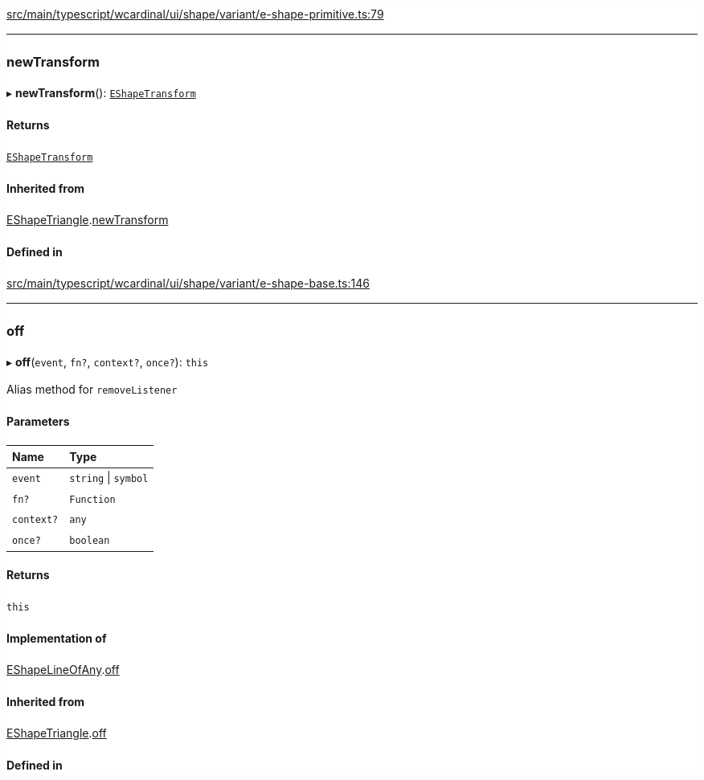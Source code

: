 [src/main/typescript/wcardinal/ui/shape/variant/e-shape-primitive.ts:79](https://github.com/winter-cardinal/winter-cardinal-ui/blob/v0.457.0/src/main/typescript/wcardinal/ui/shape/variant/e-shape-primitive.ts#L79)

___

### newTransform

▸ **newTransform**(): [`EShapeTransform`](../interfaces/EShapeTransform.md)

#### Returns

[`EShapeTransform`](../interfaces/EShapeTransform.md)

#### Inherited from

[EShapeTriangle](EShapeTriangle.md).[newTransform](EShapeTriangle.md#newtransform)

#### Defined in

[src/main/typescript/wcardinal/ui/shape/variant/e-shape-base.ts:146](https://github.com/winter-cardinal/winter-cardinal-ui/blob/v0.457.0/src/main/typescript/wcardinal/ui/shape/variant/e-shape-base.ts#L146)

___

### off

▸ **off**(`event`, `fn?`, `context?`, `once?`): `this`

Alias method for `removeListener`

#### Parameters

| Name | Type |
| :------ | :------ |
| `event` | `string` \| `symbol` |
| `fn?` | `Function` |
| `context?` | `any` |
| `once?` | `boolean` |

#### Returns

`this`

#### Implementation of

[EShapeLineOfAny](../interfaces/EShapeLineOfAny.md).[off](../interfaces/EShapeLineOfAny.md#off)

#### Inherited from

[EShapeTriangle](EShapeTriangle.md).[off](EShapeTriangle.md#off)

#### Defined in
